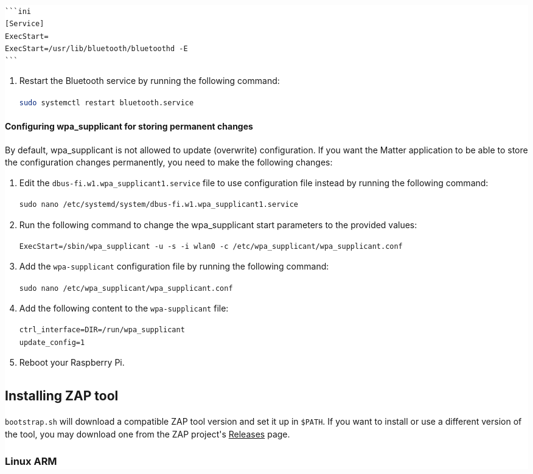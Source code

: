     ```ini
    [Service]
    ExecStart=
    ExecStart=/usr/lib/bluetooth/bluetoothd -E
    ```

1. Restart the Bluetooth service by running the following command:

    ```sh
    sudo systemctl restart bluetooth.service
    ```

#### Configuring wpa_supplicant for storing permanent changes

By default, wpa_supplicant is not allowed to update (overwrite) configuration.
If you want the Matter application to be able to store the configuration changes
permanently, you need to make the following changes:

1. Edit the `dbus-fi.w1.wpa_supplicant1.service` file to use configuration file
   instead by running the following command:

    ```
    sudo nano /etc/systemd/system/dbus-fi.w1.wpa_supplicant1.service
    ```

1. Run the following command to change the wpa_supplicant start parameters to
   the provided values:

    ```
    ExecStart=/sbin/wpa_supplicant -u -s -i wlan0 -c /etc/wpa_supplicant/wpa_supplicant.conf
    ```

1. Add the `wpa-supplicant` configuration file by running the following command:

    ```
    sudo nano /etc/wpa_supplicant/wpa_supplicant.conf
    ```

1. Add the following content to the `wpa-supplicant` file:

    ```
    ctrl_interface=DIR=/run/wpa_supplicant
    update_config=1
    ```

1. Reboot your Raspberry Pi.

## Installing ZAP tool

`bootstrap.sh` will download a compatible ZAP tool version and set it up in
`$PATH`. If you want to install or use a different version of the tool, you may
download one from the ZAP project's
[Releases](https://github.com/project-chip/zap/releases) page.

### Linux ARM
